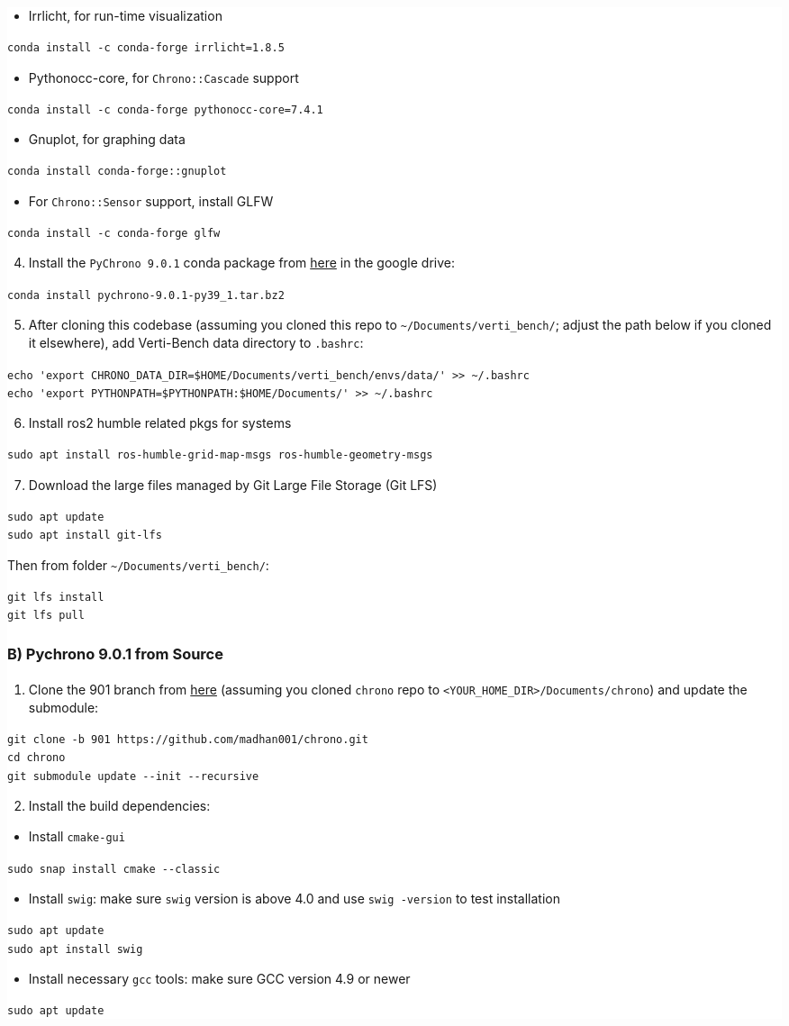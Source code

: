 - Irrlicht, for run-time visualization
```
conda install -c conda-forge irrlicht=1.8.5
```

- Pythonocc-core, for `Chrono::Cascade` support
```
conda install -c conda-forge pythonocc-core=7.4.1
```

- Gnuplot, for graphing data
```
conda install conda-forge::gnuplot
```

- For `Chrono::Sensor` support, install GLFW
```
conda install -c conda-forge glfw
```

4. Install the `PyChrono 9.0.1` conda package from [here](https://drive.google.com/file/d/1bEiBawKRFip1th70EcP5w6Hr-nh6rXMP/view?usp=sharing) in the google drive:
```
conda install pychrono-9.0.1-py39_1.tar.bz2
```

5. After cloning this codebase (assuming you cloned this repo to `~/Documents/verti_bench/`; adjust the path below if you cloned it elsewhere), add Verti-Bench data directory to `.bashrc`:
```
echo 'export CHRONO_DATA_DIR=$HOME/Documents/verti_bench/envs/data/' >> ~/.bashrc
echo 'export PYTHONPATH=$PYTHONPATH:$HOME/Documents/' >> ~/.bashrc
```

6. Install ros2 humble related pkgs for systems
```
sudo apt install ros-humble-grid-map-msgs ros-humble-geometry-msgs
```

7. Download the large files managed by Git Large File Storage (Git LFS)
```
sudo apt update
sudo apt install git-lfs
```
Then from folder `~/Documents/verti_bench/`:
```
git lfs install
git lfs pull
```

### B) Pychrono 9.0.1 from Source
1. Clone the 901 branch from [here](https://github.com/madhan001/chrono/tree/901) (assuming you cloned `chrono` repo to `<YOUR_HOME_DIR>/Documents/chrono`) and update the submodule:
```
git clone -b 901 https://github.com/madhan001/chrono.git
cd chrono
git submodule update --init --recursive
```
2. Install the build dependencies:
- Install `cmake-gui`
```
sudo snap install cmake --classic
```
- Install `swig`: make sure `swig` version is above 4.0 and use `swig -version` to test installation
```
sudo apt update
sudo apt install swig
```
- Install necessary `gcc` tools: make sure GCC version 4.9 or newer
```
sudo apt update
```